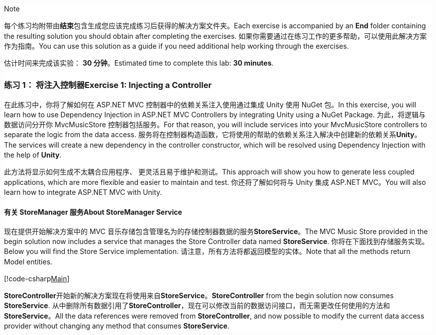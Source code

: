 > [!NOTE]
> <span data-ttu-id="fe39f-156">每个练习均附带由**结束**包含生成您应该完成练习后获得的解决方案文件夹。</span><span class="sxs-lookup"><span data-stu-id="fe39f-156">Each exercise is accompanied by an **End** folder containing the resulting solution you should obtain after completing the exercises.</span></span> <span data-ttu-id="fe39f-157">如果你需要通过在练习工作的更多帮助，可以使用此解决方案作为指南。</span><span class="sxs-lookup"><span data-stu-id="fe39f-157">You can use this solution as a guide if you need additional help working through the exercises.</span></span>


<span data-ttu-id="fe39f-158">估计时间来完成该实验： **30 分钟**。</span><span class="sxs-lookup"><span data-stu-id="fe39f-158">Estimated time to complete this lab: **30 minutes**.</span></span>

<a id="Exercise1"></a>

<a id="Exercise_1_Injecting_a_Controller"></a>
### <a name="exercise-1-injecting-a-controller"></a><span data-ttu-id="fe39f-159">练习 1： 将注入控制器</span><span class="sxs-lookup"><span data-stu-id="fe39f-159">Exercise 1: Injecting a Controller</span></span>

<span data-ttu-id="fe39f-160">在此练习中，你将了解如何在 ASP.NET MVC 控制器中的依赖关系注入使用通过集成 Unity 使用 NuGet 包。</span><span class="sxs-lookup"><span data-stu-id="fe39f-160">In this exercise, you will learn how to use Dependency Injection in ASP.NET MVC Controllers by integrating Unity using a NuGet Package.</span></span> <span data-ttu-id="fe39f-161">为此，将逻辑与数据访问分开你 MvcMusicStore 控制器包括服务。</span><span class="sxs-lookup"><span data-stu-id="fe39f-161">For that reason, you will include services into your MvcMusicStore controllers to separate the logic from the data access.</span></span> <span data-ttu-id="fe39f-162">服务将在控制器构造函数，它将使用的帮助的依赖关系注入解决中创建新的依赖关系**Unity**。</span><span class="sxs-lookup"><span data-stu-id="fe39f-162">The services will create a new dependency in the controller constructor, which will be resolved using Dependency Injection with the help of **Unity**.</span></span>

<span data-ttu-id="fe39f-163">此方法将显示如何生成不太耦合应用程序、 更灵活且易于维护和测试。</span><span class="sxs-lookup"><span data-stu-id="fe39f-163">This approach will show you how to generate less coupled applications, which are more flexible and easier to maintain and test.</span></span> <span data-ttu-id="fe39f-164">你还将了解如何将与 Unity 集成 ASP.NET MVC。</span><span class="sxs-lookup"><span data-stu-id="fe39f-164">You will also learn how to integrate ASP.NET MVC with Unity.</span></span>

<a id="About_StoreManager_Service"></a>
#### <a name="about-storemanager-service"></a><span data-ttu-id="fe39f-165">有关 StoreManager 服务</span><span class="sxs-lookup"><span data-stu-id="fe39f-165">About StoreManager Service</span></span>

<span data-ttu-id="fe39f-166">现在提供开始解决方案中的 MVC 音乐存储包含管理名为的存储控制器数据的服务**StoreService**。</span><span class="sxs-lookup"><span data-stu-id="fe39f-166">The MVC Music Store provided in the begin solution now includes a service that manages the Store Controller data named **StoreService**.</span></span> <span data-ttu-id="fe39f-167">你将在下面找到存储服务实现。</span><span class="sxs-lookup"><span data-stu-id="fe39f-167">Below you will find the Store Service implementation.</span></span> <span data-ttu-id="fe39f-168">请注意，所有方法将都返回模型的实体。</span><span class="sxs-lookup"><span data-stu-id="fe39f-168">Note that all the methods return Model entities.</span></span>

[!code-csharp[Main](aspnet-mvc-4-dependency-injection/samples/sample1.cs)]

<span data-ttu-id="fe39f-169">**StoreController**开始新的解决方案现在将使用来自**StoreService**。</span><span class="sxs-lookup"><span data-stu-id="fe39f-169">**StoreController** from the begin solution now consumes **StoreService**.</span></span> <span data-ttu-id="fe39f-170">从中删除所有数据引用了**StoreController**，现在可以修改当前的数据访问接口，而无需更改任何使用的方法和**StoreService**。</span><span class="sxs-lookup"><span data-stu-id="fe39f-170">All the data references were removed from **StoreController**, and now possible to modify the current data access provider without changing any method that consumes **StoreService**.</span></span>

